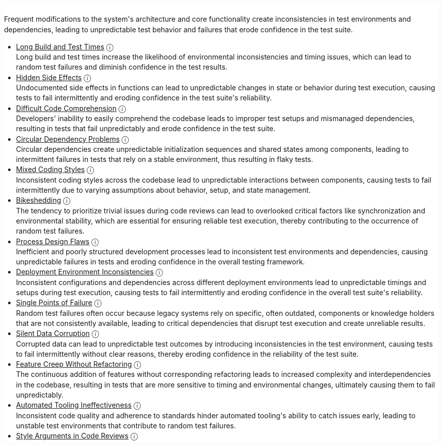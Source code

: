 <br/>  Frequent modifications to the system's architecture and core functionality create inconsistencies in test environments and dependencies, leading to unpredictable test behavior and failures that erode confidence in the test suite.
- [Long Build and Test Times](long-build-and-test-times.md) <span class="info-tooltip" title="Confidence: 0.470, Strength: 0.749">ⓘ</span>
<br/>  Long build and test times increase the likelihood of environmental inconsistencies and timing issues, which can lead to random test failures and diminish confidence in the test results.
- [Hidden Side Effects](hidden-side-effects.md) <span class="info-tooltip" title="Confidence: 0.470, Strength: 0.781">ⓘ</span>
<br/>  Undocumented side effects in functions can lead to unpredictable changes in state or behavior during test execution, causing tests to fail intermittently and eroding confidence in the test suite's reliability.
- [Difficult Code Comprehension](difficult-code-comprehension.md) <span class="info-tooltip" title="Confidence: 0.466, Strength: 0.767">ⓘ</span>
<br/>  Developers' inability to easily comprehend the codebase leads to improper test setups and mismanaged dependencies, resulting in tests that fail unpredictably and erode confidence in the test suite.
- [Circular Dependency Problems](circular-dependency-problems.md) <span class="info-tooltip" title="Confidence: 0.465, Strength: 0.754">ⓘ</span>
<br/>  Circular dependencies create unpredictable initialization sequences and shared states among components, leading to intermittent failures in tests that rely on a stable environment, thus resulting in flaky tests.
- [Mixed Coding Styles](mixed-coding-styles.md) <span class="info-tooltip" title="Confidence: 0.461, Strength: 0.780">ⓘ</span>
<br/>  Inconsistent coding styles across the codebase lead to unpredictable interactions between components, causing tests to fail intermittently due to varying assumptions about behavior, setup, and state management.
- [Bikeshedding](bikeshedding.md) <span class="info-tooltip" title="Confidence: 0.458, Strength: 0.919">ⓘ</span>
<br/>  The tendency to prioritize trivial issues during code reviews can lead to overlooked critical factors like synchronization and environmental stability, which are essential for ensuring reliable test execution, thereby contributing to the occurrence of random test failures.
- [Process Design Flaws](process-design-flaws.md) <span class="info-tooltip" title="Confidence: 0.457, Strength: 0.794">ⓘ</span>
<br/>  Inefficient and poorly structured development processes lead to inconsistent test environments and dependencies, causing unpredictable failures in tests and eroding confidence in the overall testing framework.
- [Deployment Environment Inconsistencies](deployment-environment-inconsistencies.md) <span class="info-tooltip" title="Confidence: 0.454, Strength: 0.761">ⓘ</span>
<br/>  Inconsistent configurations and dependencies across different deployment environments lead to unpredictable timings and setups during test execution, causing tests to fail intermittently and eroding confidence in the overall test suite's reliability.
- [Single Points of Failure](single-points-of-failure.md) <span class="info-tooltip" title="Confidence: 0.453, Strength: 0.777">ⓘ</span>
<br/>  Random test failures often occur because legacy systems rely on specific, often outdated, components or knowledge holders that are not consistently available, leading to critical dependencies that disrupt test execution and create unreliable results.
- [Silent Data Corruption](silent-data-corruption.md) <span class="info-tooltip" title="Confidence: 0.453, Strength: 0.816">ⓘ</span>
<br/>  Corrupted data can lead to unpredictable test outcomes by introducing inconsistencies in the test environment, causing tests to fail intermittently without clear reasons, thereby eroding confidence in the reliability of the test suite.
- [Feature Creep Without Refactoring](feature-creep-without-refactoring.md) <span class="info-tooltip" title="Confidence: 0.453, Strength: 0.759">ⓘ</span>
<br/>  The continuous addition of features without corresponding refactoring leads to increased complexity and interdependencies in the codebase, resulting in tests that are more sensitive to timing and environmental changes, ultimately causing them to fail unpredictably.
- [Automated Tooling Ineffectiveness](automated-tooling-ineffectiveness.md) <span class="info-tooltip" title="Confidence: 0.451, Strength: 0.812">ⓘ</span>
<br/>  Inconsistent code quality and adherence to standards hinder automated tooling's ability to catch issues early, leading to unstable test environments that contribute to random test failures.
- [Style Arguments in Code Reviews](style-arguments-in-code-reviews.md) <span class="info-tooltip" title="Confidence: 0.445, Strength: 0.811">ⓘ</span>